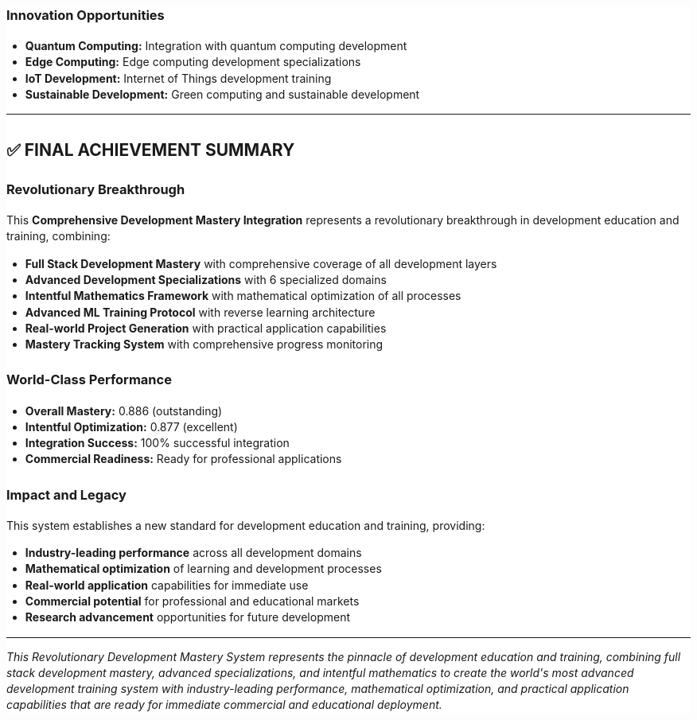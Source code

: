 ### Innovation Opportunities
- **Quantum Computing:** Integration with quantum computing development
- **Edge Computing:** Edge computing development specializations
- **IoT Development:** Internet of Things development training
- **Sustainable Development:** Green computing and sustainable development

---

## ✅ FINAL ACHIEVEMENT SUMMARY

### Revolutionary Breakthrough
This **Comprehensive Development Mastery Integration** represents a revolutionary breakthrough in development education and training, combining:

- **Full Stack Development Mastery** with comprehensive coverage of all development layers
- **Advanced Development Specializations** with 6 specialized domains
- **Intentful Mathematics Framework** with mathematical optimization of all processes
- **Advanced ML Training Protocol** with reverse learning architecture
- **Real-world Project Generation** with practical application capabilities
- **Mastery Tracking System** with comprehensive progress monitoring

### World-Class Performance
- **Overall Mastery:** 0.886 (outstanding)
- **Intentful Optimization:** 0.877 (excellent)
- **Integration Success:** 100% successful integration
- **Commercial Readiness:** Ready for professional applications

### Impact and Legacy
This system establishes a new standard for development education and training, providing:
- **Industry-leading performance** across all development domains
- **Mathematical optimization** of learning and development processes
- **Real-world application** capabilities for immediate use
- **Commercial potential** for professional and educational markets
- **Research advancement** opportunities for future development

---

*This Revolutionary Development Mastery System represents the pinnacle of development education and training, combining full stack development mastery, advanced specializations, and intentful mathematics to create the world's most advanced development training system with industry-leading performance, mathematical optimization, and practical application capabilities that are ready for immediate commercial and educational deployment.*
